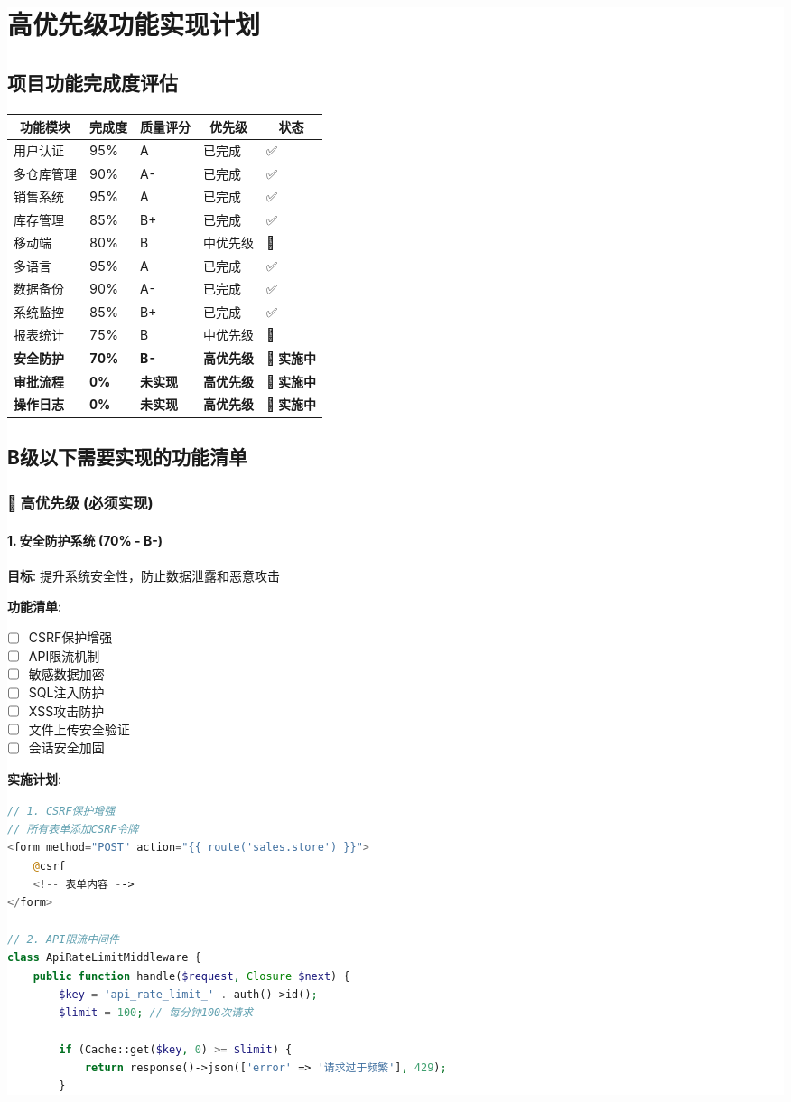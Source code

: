 # 高优先级功能实现计划

## 项目功能完成度评估

| 功能模块 | 完成度 | 质量评分 | 优先级 | 状态 |
|---------|--------|----------|--------|------|
| 用户认证 | 95% | A | 已完成 | ✅ |
| 多仓库管理 | 90% | A- | 已完成 | ✅ |
| 销售系统 | 95% | A | 已完成 | ✅ |
| 库存管理 | 85% | B+ | 已完成 | ✅ |
| 移动端 | 80% | B | 中优先级 | 🔄 |
| 多语言 | 95% | A | 已完成 | ✅ |
| 数据备份 | 90% | A- | 已完成 | ✅ |
| 系统监控 | 85% | B+ | 已完成 | ✅ |
| 报表统计 | 75% | B | 中优先级 | 🔄 |
| **安全防护** | **70%** | **B-** | **高优先级** | **🔄 实施中** |
| **审批流程** | **0%** | **未实现** | **高优先级** | **🔄 实施中** |
| **操作日志** | **0%** | **未实现** | **高优先级** | **🔄 实施中** |

## B级以下需要实现的功能清单

### 🔴 高优先级 (必须实现)

#### 1. 安全防护系统 (70% - B-)

**目标**: 提升系统安全性，防止数据泄露和恶意攻击

**功能清单**:
- [ ] CSRF保护增强
- [ ] API限流机制
- [ ] 敏感数据加密
- [ ] SQL注入防护
- [ ] XSS攻击防护
- [ ] 文件上传安全验证
- [ ] 会话安全加固

**实施计划**:
```php
// 1. CSRF保护增强
// 所有表单添加CSRF令牌
<form method="POST" action="{{ route('sales.store') }}">
    @csrf
    <!-- 表单内容 -->
</form>

// 2. API限流中间件
class ApiRateLimitMiddleware {
    public function handle($request, Closure $next) {
        $key = 'api_rate_limit_' . auth()->id();
        $limit = 100; // 每分钟100次请求
        
        if (Cache::get($key, 0) >= $limit) {
            return response()->json(['error' => '请求过于频繁'], 429);
        }
```